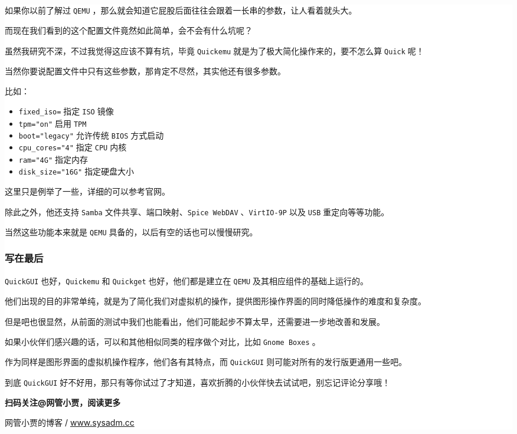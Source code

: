 
如果你以前了解过 `QEMU` ，那么就会知道它屁股后面往往会跟着一长串的参数，让人看着就头大。

而现在我们看到的这个配置文件竟然如此简单，会不会有什么坑呢？

虽然我研究不深，不过我觉得这应该不算有坑，毕竟 `Quickemu` 就是为了极大简化操作来的，要不怎么算 `Quick` 呢！

当然你要说配置文件中只有这些参数，那肯定不尽然，其实他还有很多参数。

比如：

* `fixed_iso=` 指定 `ISO` 镜像
* `tpm="on"` 启用 `TPM`
* `boot="legacy"` 允许传统 `BIOS` 方式启动
* `cpu_cores="4"` 指定 `CPU` 内核
* `ram="4G"` 指定内存
* `disk_size="16G"` 指定硬盘大小



这里只是例举了一些，详细的可以参考官网。

除此之外，他还支持 `Samba` 文件共享、端口映射、`Spice WebDAV` 、`VirtIO-9P` 以及 `USB` 重定向等等功能。

当然这些功能本来就是 `QEMU` 具备的，以后有空的话也可以慢慢研究。



### 写在最后

`QuickGUI` 也好，`Quickemu` 和 `Quickget` 也好，他们都是建立在 `QEMU` 及其相应组件的基础上运行的。

他们出现的目的非常单纯，就是为了简化我们对虚拟机的操作，提供图形操作界面的同时降低操作的难度和复杂度。

但是吧也很显然，从前面的测试中我们也能看出，他们可能起步不算太早，还需要进一步地改善和发展。

如果小伙伴们感兴趣的话，可以和其他相似同类的程序做个对比，比如 `Gnome Boxes` 。

作为同样是图形界面的虚拟机操作程序，他们各有其特点，而 `QuickGUI` 则可能对所有的发行版更通用一些吧。

到底 `QuickGUI` 好不好用，那只有等你试过了才知道，喜欢折腾的小伙伴快去试试吧，别忘记评论分享哦！



**扫码关注@网管小贾，阅读更多**

网管小贾的博客 / www.sysadm.cc

